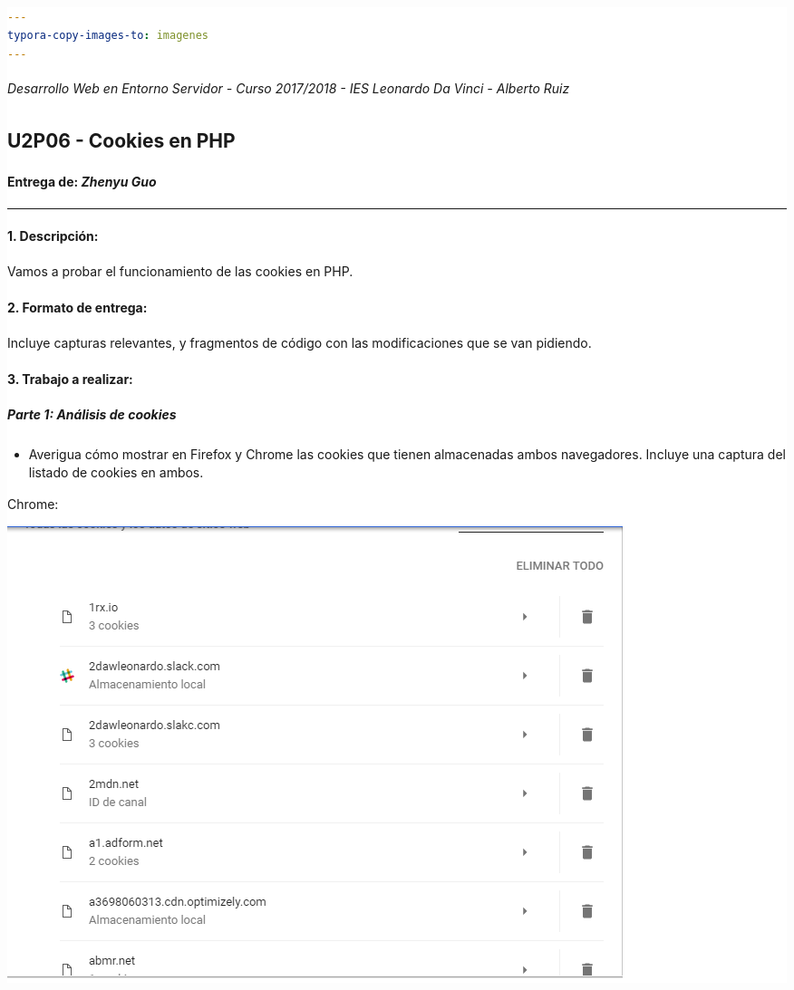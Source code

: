 ```yaml
---
typora-copy-images-to: imagenes
---
```


###### *Desarrollo Web en Entorno Servidor - Curso 2017/2018 - IES Leonardo Da Vinci - Alberto Ruiz*
## U2P06 - Cookies en PHP
#### Entrega de: *Zhenyu Guo*
----
#### 1. Descripción:

Vamos a probar el funcionamiento de las cookies en PHP.

#### 2. Formato de entrega:

Incluye capturas relevantes, y fragmentos de código con las modificaciones que se van pidiendo.

#### 3. Trabajo a realizar:

##### Parte 1: Análisis de cookies

* Averigua cómo mostrar en Firefox y Chrome las cookies que tienen almacenadas ambos navegadores. Incluye una captura del listado de cookies en ambos.

Chrome:

![1510056445194](imagenes/1510056445194.png)
